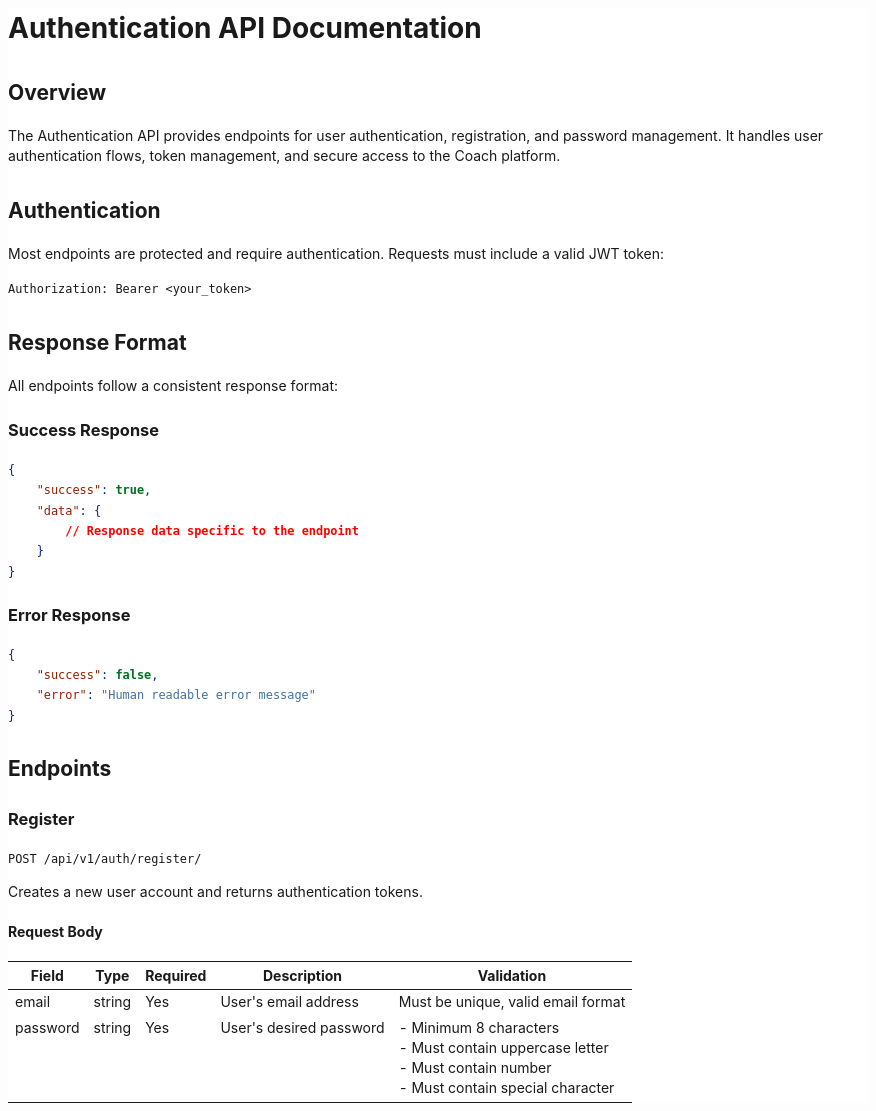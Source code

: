 # Authentication API Documentation

## Overview

The Authentication API provides endpoints for user authentication, registration, and password management. It handles user authentication flows, token management, and secure access to the Coach platform.

## Authentication

Most endpoints are protected and require authentication. Requests must include a valid JWT token:

```
Authorization: Bearer <your_token>
```

## Response Format

All endpoints follow a consistent response format:

### Success Response
```json
{
    "success": true,
    "data": {
        // Response data specific to the endpoint
    }
}
```

### Error Response
```json
{
    "success": false,
    "error": "Human readable error message"
}
```

## Endpoints

### Register

```http
POST /api/v1/auth/register/
```

Creates a new user account and returns authentication tokens.

#### Request Body

| Field    | Type   | Required | Description                    | Validation |
|----------|--------|----------|--------------------------------|------------|
| email    | string | Yes      | User's email address          | Must be unique, valid email format |
| password | string | Yes      | User's desired password       | - Minimum 8 characters<br>- Must contain uppercase letter<br>- Must contain number<br>- Must contain special character |
